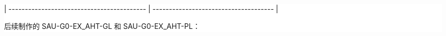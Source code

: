 | ------------------------------------------ | ------------------------------------- |

后续制作的 SAU-G0-EX_AHT-GL 和 SAU-G0-EX_AHT-PL：

